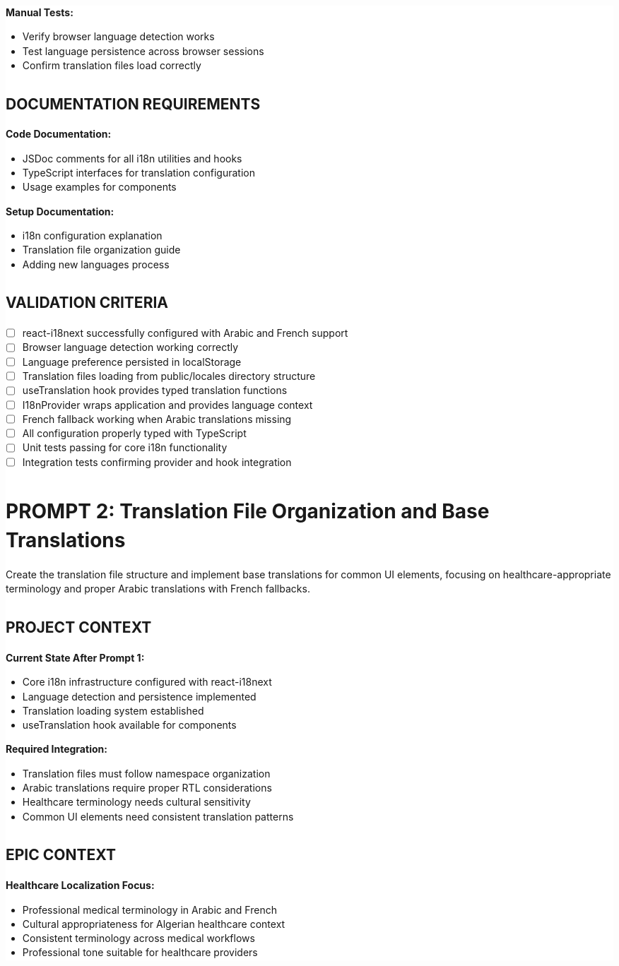 **Manual Tests:**
- Verify browser language detection works
- Test language persistence across browser sessions
- Confirm translation files load correctly

## DOCUMENTATION REQUIREMENTS
**Code Documentation:**
- JSDoc comments for all i18n utilities and hooks
- TypeScript interfaces for translation configuration
- Usage examples for components

**Setup Documentation:**
- i18n configuration explanation
- Translation file organization guide
- Adding new languages process

## VALIDATION CRITERIA
- [ ] react-i18next successfully configured with Arabic and French support
- [ ] Browser language detection working correctly
- [ ] Language preference persisted in localStorage
- [ ] Translation files loading from public/locales directory structure
- [ ] useTranslation hook provides typed translation functions
- [ ] I18nProvider wraps application and provides language context
- [ ] French fallback working when Arabic translations missing
- [ ] All configuration properly typed with TypeScript
- [ ] Unit tests passing for core i18n functionality
- [ ] Integration tests confirming provider and hook integration

# PROMPT 2: Translation File Organization and Base Translations

Create the translation file structure and implement base translations for common UI elements, focusing on healthcare-appropriate terminology and proper Arabic translations with French fallbacks.

## PROJECT CONTEXT
**Current State After Prompt 1:**
- Core i18n infrastructure configured with react-i18next
- Language detection and persistence implemented
- Translation loading system established
- useTranslation hook available for components

**Required Integration:**
- Translation files must follow namespace organization
- Arabic translations require proper RTL considerations
- Healthcare terminology needs cultural sensitivity
- Common UI elements need consistent translation patterns

## EPIC CONTEXT
**Healthcare Localization Focus:**
- Professional medical terminology in Arabic and French
- Cultural appropriateness for Algerian healthcare context
- Consistent terminology across medical workflows
- Professional tone suitable for healthcare providers
